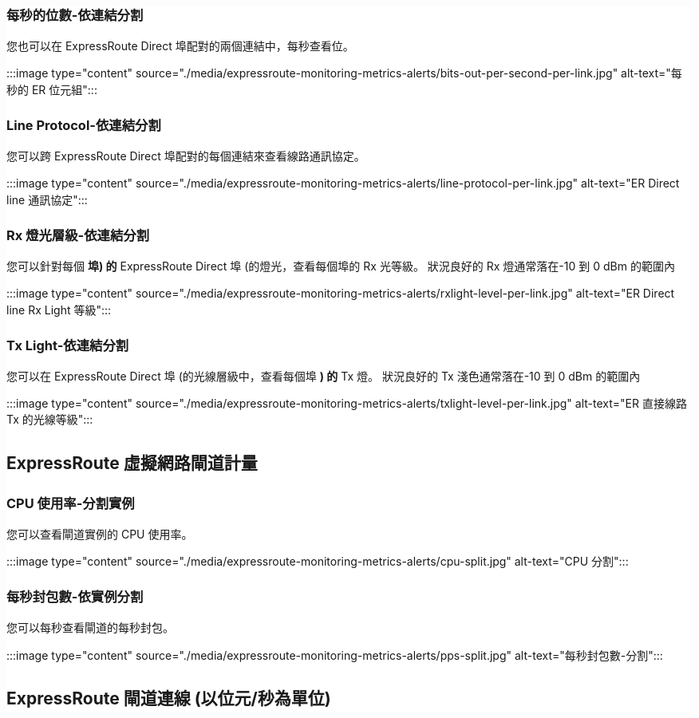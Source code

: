 ### <a name="bits-out-per-second---split-by-link"></a>每秒的位數-依連結分割

您也可以在 ExpressRoute Direct 埠配對的兩個連結中，每秒查看位。

:::image type="content" source="./media/expressroute-monitoring-metrics-alerts/bits-out-per-second-per-link.jpg" alt-text="每秒的 ER 位元組":::

### <a name="line-protocol---split-by-link"></a>Line Protocol-依連結分割

您可以跨 ExpressRoute Direct 埠配對的每個連結來查看線路通訊協定。

:::image type="content" source="./media/expressroute-monitoring-metrics-alerts/line-protocol-per-link.jpg" alt-text="ER Direct line 通訊協定":::

### <a name="rx-light-level---split-by-link"></a>Rx 燈光層級-依連結分割

您可以針對每個 **埠) 的** ExpressRoute Direct 埠 (的燈光，查看每個埠的 Rx 光等級。 狀況良好的 Rx 燈通常落在-10 到 0 dBm 的範圍內

:::image type="content" source="./media/expressroute-monitoring-metrics-alerts/rxlight-level-per-link.jpg" alt-text="ER Direct line Rx Light 等級":::

### <a name="tx-light-level---split-by-link"></a>Tx Light-依連結分割

您可以在 ExpressRoute Direct 埠 (的光線層級中，查看每個埠 **) 的** Tx 燈。 狀況良好的 Tx 淺色通常落在-10 到 0 dBm 的範圍內

:::image type="content" source="./media/expressroute-monitoring-metrics-alerts/txlight-level-per-link.jpg" alt-text="ER 直接線路 Tx 的光線等級":::

## <a name="expressroute-virtual-network-gateway-metrics"></a>ExpressRoute 虛擬網路閘道計量

### <a name="cpu-utilization---split-instance"></a>CPU 使用率-分割實例

您可以查看閘道實例的 CPU 使用率。

:::image type="content" source="./media/expressroute-monitoring-metrics-alerts/cpu-split.jpg" alt-text="CPU 分割":::

### <a name="packets-per-second---split-by-instance"></a>每秒封包數-依實例分割

您可以每秒查看閘道的每秒封包。

:::image type="content" source="./media/expressroute-monitoring-metrics-alerts/pps-split.jpg" alt-text="每秒封包數-分割":::

## <a name="expressroute-gateway-connections-in-bitsseconds"></a>ExpressRoute 閘道連線 (以位元/秒為單位)
